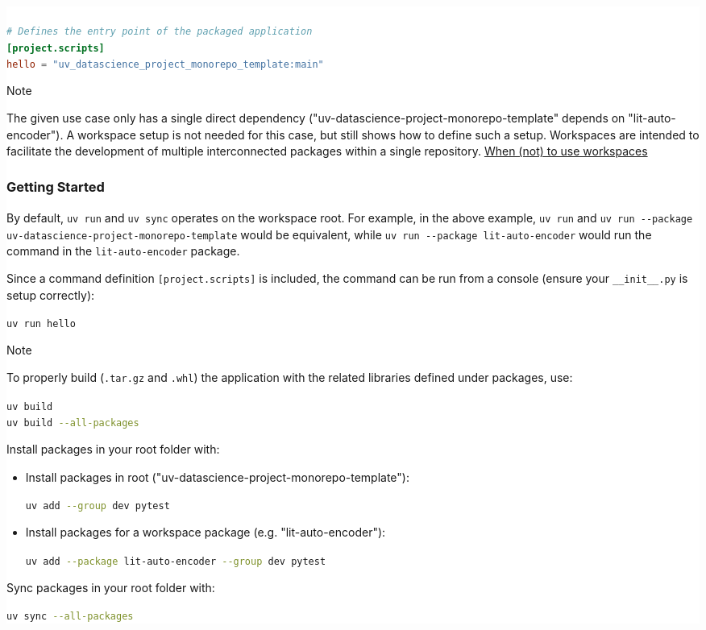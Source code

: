 ```toml

# Defines the entry point of the packaged application
[project.scripts]
hello = "uv_datascience_project_monorepo_template:main"
```

> [!NOTE]
> The given use case only has a single direct dependency ("uv-datascience-project-monorepo-template" depends on "lit-auto-encoder"). A workspace setup is not needed for this case, but still shows how to define such a setup.
> Workspaces are intended to facilitate the development of multiple interconnected packages within a single repository.
> [When (not) to use workspaces](https://docs.astral.sh/uv/concepts/projects/workspaces/#when-not-to-use-workspaces)

### Getting Started

By default, `uv run` and `uv sync` operates on the workspace root. For example, in the above example, `uv run` and `uv run --package uv-datascience-project-monorepo-template` would be equivalent, while `uv run --package lit-auto-encoder` would run the command in the `lit-auto-encoder` package.

Since a command definition `[project.scripts]` is included, the command can be run from a console (ensure your `__init__.py` is setup correctly):

```bash
uv run hello
```

> [!NOTE]
> To properly build (`.tar.gz` and `.whl`) the application with the related libraries defined under packages, use:
>
> ```bash
> uv build
> uv build --all-packages
> ```

Install packages in your root folder with:

- Install packages in root ("uv-datascience-project-monorepo-template"):

    ```bash
    uv add --group dev pytest
    ```

- Install packages for a workspace package (e.g. "lit-auto-encoder"):
  
    ```bash
    uv add --package lit-auto-encoder --group dev pytest
    ```

Sync packages in your root folder with:

```bash
uv sync --all-packages
```
